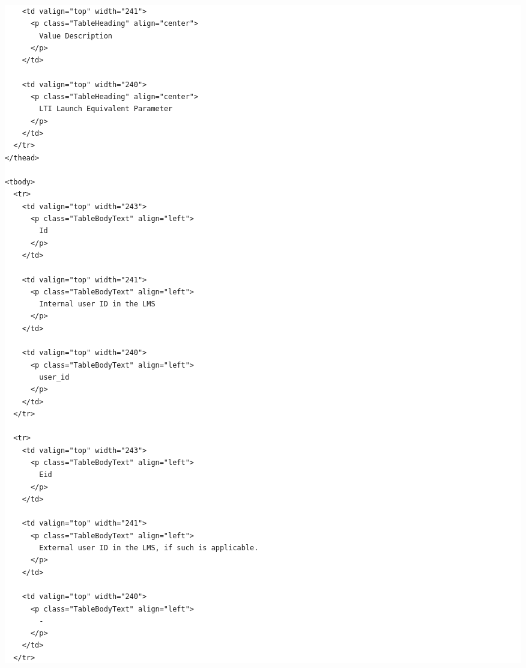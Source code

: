         <td valign="top" width="241">
          <p class="TableHeading" align="center">
            Value Description
          </p>
        </td>
        
        <td valign="top" width="240">
          <p class="TableHeading" align="center">
            LTI Launch Equivalent Parameter
          </p>
        </td>
      </tr>
    </thead>
    
    <tbody>
      <tr>
        <td valign="top" width="243">
          <p class="TableBodyText" align="left">
            Id
          </p>
        </td>
        
        <td valign="top" width="241">
          <p class="TableBodyText" align="left">
            Internal user ID in the LMS
          </p>
        </td>
        
        <td valign="top" width="240">
          <p class="TableBodyText" align="left">
            user_id
          </p>
        </td>
      </tr>
      
      <tr>
        <td valign="top" width="243">
          <p class="TableBodyText" align="left">
            Eid
          </p>
        </td>
        
        <td valign="top" width="241">
          <p class="TableBodyText" align="left">
            External user ID in the LMS, if such is applicable.
          </p>
        </td>
        
        <td valign="top" width="240">
          <p class="TableBodyText" align="left">
            -
          </p>
        </td>
      </tr>
      